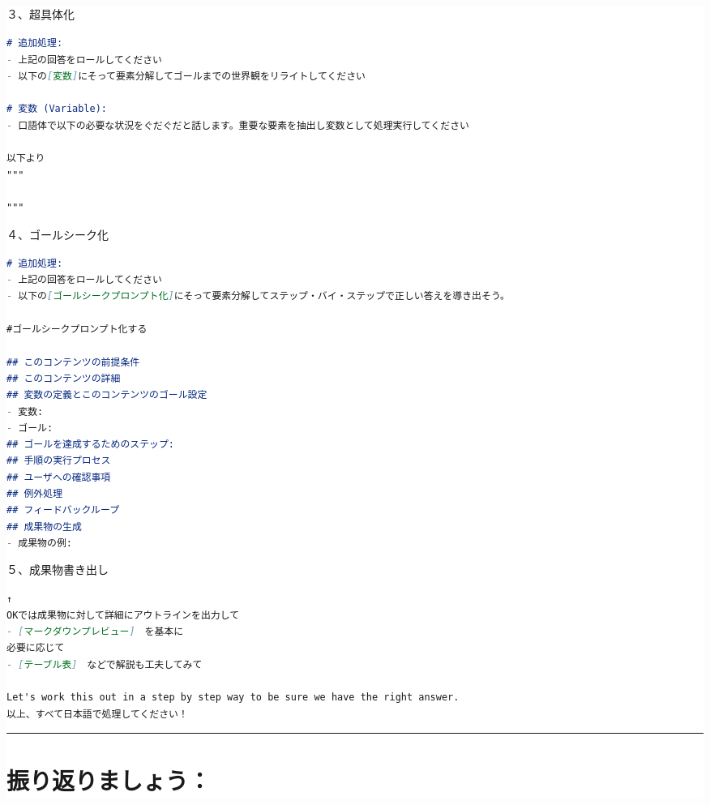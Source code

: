 ３、超具体化

```markdown
# 追加処理:
- 上記の回答をロールしてください
- 以下の[変数]にそって要素分解してゴールまでの世界観をリライトしてください

# 変数 (Variable):
- 口語体で以下の必要な状況をぐだぐだと話します。重要な要素を抽出し変数として処理実行してください

以下より
"""

"""
```

４、ゴールシーク化

```markdown
# 追加処理:
- 上記の回答をロールしてください
- 以下の[ゴールシークプロンプト化]にそって要素分解してステップ・バイ・ステップで正しい答えを導き出そう。

#ゴールシークプロンプト化する

## このコンテンツの前提条件
## このコンテンツの詳細
## 変数の定義とこのコンテンツのゴール設定
- 変数:
- ゴール:
## ゴールを達成するためのステップ:
## 手順の実行プロセス
## ユーザへの確認事項
## 例外処理
## フィードバックループ
## 成果物の生成
- 成果物の例:
```

５、成果物書き出し

```markdown
↑
OKでは成果物に対して詳細にアウトラインを出力して
- [マークダウンプレビュー]　を基本に
必要に応じて
- [テーブル表]　などで解説も工夫してみて

Let's work this out in a step by step way to be sure we have the right answer.
以上、すべて日本語で処理してください！
```

---

# 振り返りましょう：
